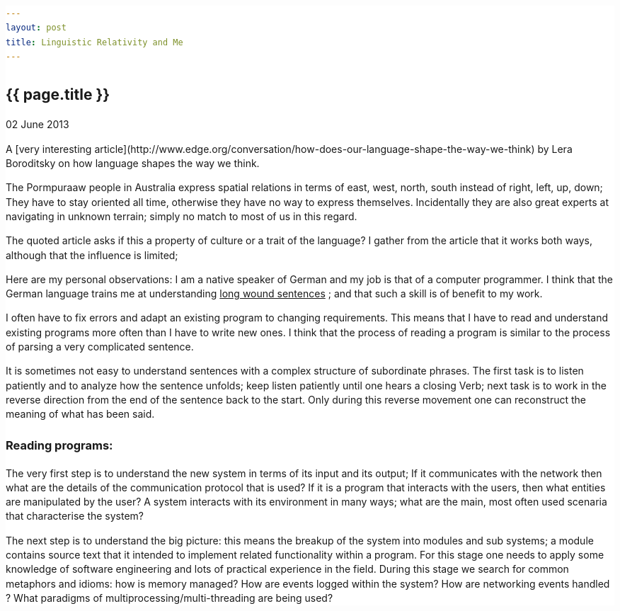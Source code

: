 ```yaml
---
layout: post
title: Linguistic Relativity and Me
---
```


{{ page.title }}
----------------

<p class="publish_date">
02 June 2013

</p>
A [very interesting article](http://www.edge.org/conversation/how-does-our-language-shape-the-way-we-think) by Lera Boroditsky on how language shapes the way we think.

The Pormpuraaw people in Australia express spatial relations in terms of east, west, north, south instead of right, left, up, down; They have to stay oriented all time, otherwise they have no way to express themselves. Incidentally they are also great experts at navigating in unknown terrain; simply no match to most of us in this regard.

The quoted article asks if this a property of culture or a trait of the language? I gather from the article that it works both ways, although that the influence is limited;

Here are my personal observations: I am a native speaker of German and my job is that of a computer programmer. I think that the German language trains me at understanding [long wound sentences](http://en.wikipedia.org/wiki/German_sentence_structure) ; and that such a skill is of benefit to my work.

I often have to fix errors and adapt an existing program to changing requirements. This means that I have to read and understand existing programs more often than I have to write new ones. I think that the process of reading a program is similar to the process of parsing a very complicated sentence.

It is sometimes not easy to understand sentences with a complex structure of subordinate phrases. The first task is to listen patiently and to analyze how the sentence unfolds; keep listen patiently until one hears a closing Verb; next task is to work in the reverse direction from the end of the sentence back to the start. Only during this reverse movement one can reconstruct the meaning of what has been said.

### Reading programs:

The very first step is to understand the new system in terms of its input and its output; If it communicates with the network then what are the details of the communication protocol that is used? If it is a program that interacts with the users, then what entities are manipulated by the user? A system interacts with its environment in many ways; what are the main, most often used scenaria that characterise the system?

The next step is to understand the big picture: this means the breakup of the system into modules and sub systems; a module contains source text that it intended to implement related functionality within a program. For this stage one needs to apply some knowledge of software engineering and lots of practical experience in the field. During this stage we search for common metaphors and idioms: how is memory managed? How are events logged within the system? How are networking events handled ? What paradigms of multiprocessing/multi-threading are being used?
